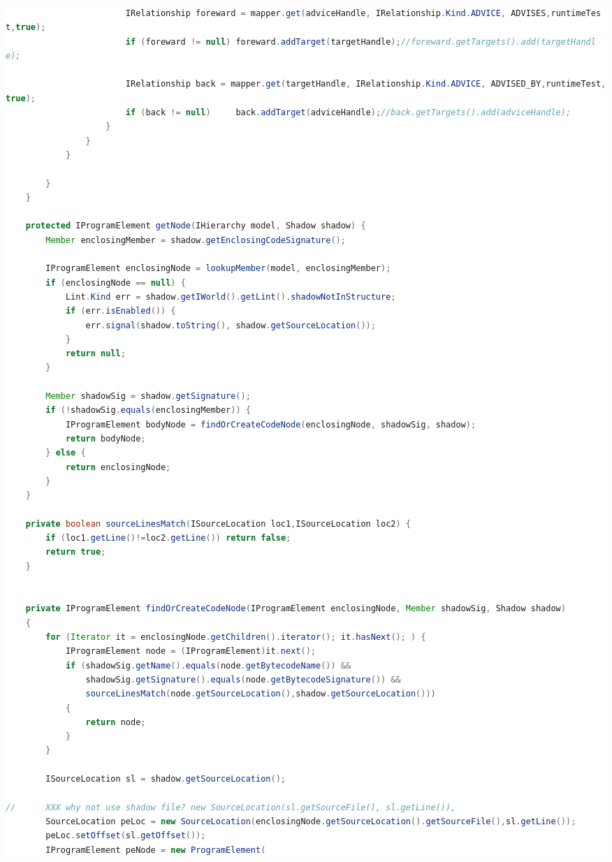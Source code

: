 ```java
    					IRelationship foreward = mapper.get(adviceHandle, IRelationship.Kind.ADVICE, ADVISES,runtimeTest,true);
    					if (foreward != null) foreward.addTarget(targetHandle);//foreward.getTargets().add(targetHandle);
    					
    					IRelationship back = mapper.get(targetHandle, IRelationship.Kind.ADVICE, ADVISED_BY,runtimeTest,true);
    					if (back != null)     back.addTarget(adviceHandle);//back.getTargets().add(adviceHandle);
                    }
                }
			}

		}
	}

	protected IProgramElement getNode(IHierarchy model, Shadow shadow) {
		Member enclosingMember = shadow.getEnclosingCodeSignature();
		
		IProgramElement enclosingNode = lookupMember(model, enclosingMember);
		if (enclosingNode == null) {
			Lint.Kind err = shadow.getIWorld().getLint().shadowNotInStructure;
			if (err.isEnabled()) {
				err.signal(shadow.toString(), shadow.getSourceLocation());
			}
			return null;
		}
		
		Member shadowSig = shadow.getSignature();
		if (!shadowSig.equals(enclosingMember)) {
			IProgramElement bodyNode = findOrCreateCodeNode(enclosingNode, shadowSig, shadow);
			return bodyNode;
		} else {
			return enclosingNode;
		}
	}
	
	private boolean sourceLinesMatch(ISourceLocation loc1,ISourceLocation loc2) {
		if (loc1.getLine()!=loc2.getLine()) return false;
		return true;
	}
	
	
	private IProgramElement findOrCreateCodeNode(IProgramElement enclosingNode, Member shadowSig, Shadow shadow)
	{
		for (Iterator it = enclosingNode.getChildren().iterator(); it.hasNext(); ) {
			IProgramElement node = (IProgramElement)it.next();
			if (shadowSig.getName().equals(node.getBytecodeName()) &&
				shadowSig.getSignature().equals(node.getBytecodeSignature()) &&
				sourceLinesMatch(node.getSourceLocation(),shadow.getSourceLocation()))
			{
				return node;
			}
		}
		
		ISourceLocation sl = shadow.getSourceLocation();
		
//		XXX why not use shadow file? new SourceLocation(sl.getSourceFile(), sl.getLine()),
		SourceLocation peLoc = new SourceLocation(enclosingNode.getSourceLocation().getSourceFile(),sl.getLine());
		peLoc.setOffset(sl.getOffset());
		IProgramElement peNode = new ProgramElement(
```